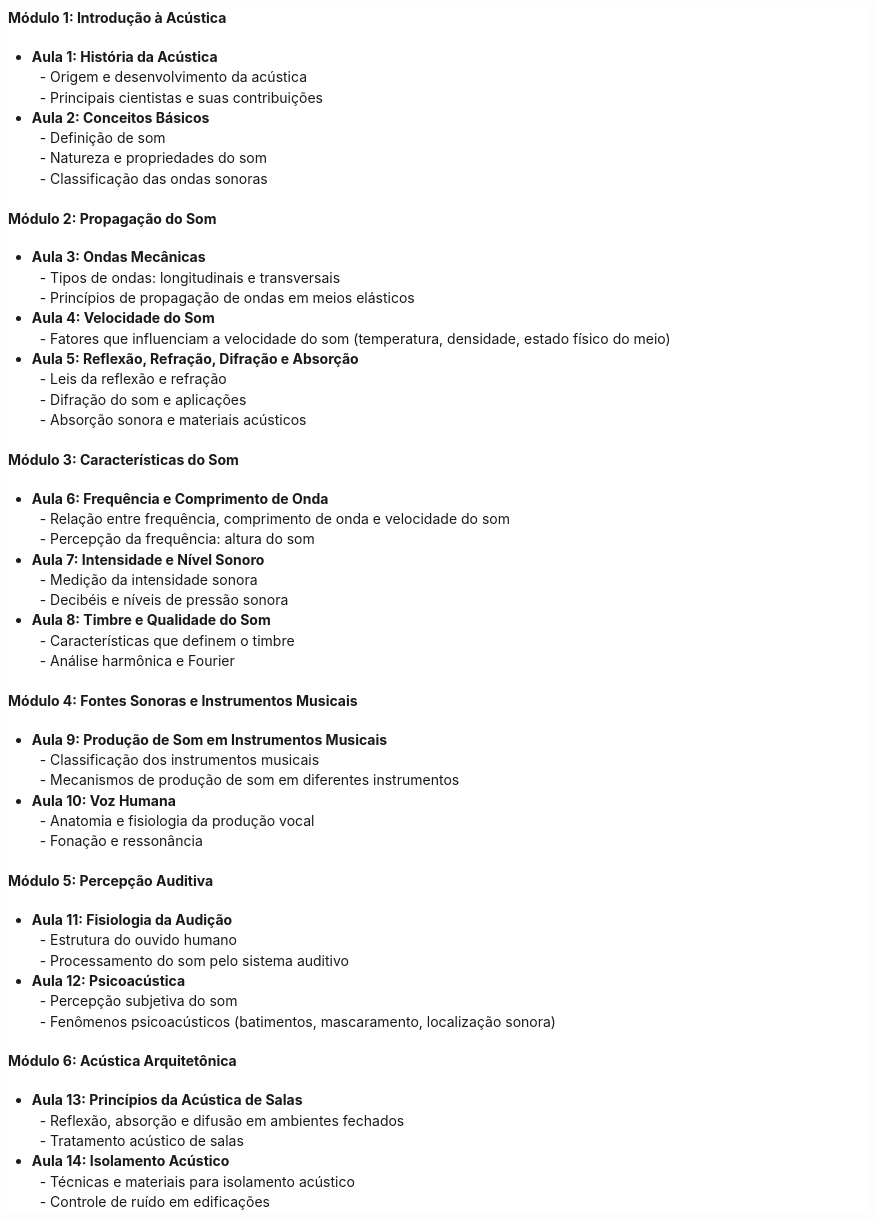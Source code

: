 #### Módulo 1: Introdução à Acústica  
- **Aula 1: História da Acústica**  
  - Origem e desenvolvimento da acústica  
  - Principais cientistas e suas contribuições  
- **Aula 2: Conceitos Básicos**  
  - Definição de som  
  - Natureza e propriedades do som  
  - Classificação das ondas sonoras  
  
#### Módulo 2: Propagação do Som  
- **Aula 3: Ondas Mecânicas**  
  - Tipos de ondas: longitudinais e transversais  
  - Princípios de propagação de ondas em meios elásticos  
- **Aula 4: Velocidade do Som**  
  - Fatores que influenciam a velocidade do som (temperatura, densidade, estado físico do meio)  
- **Aula 5: Reflexão, Refração, Difração e Absorção**  
  - Leis da reflexão e refração  
  - Difração do som e aplicações  
  - Absorção sonora e materiais acústicos  
  
#### Módulo 3: Características do Som  
- **Aula 6: Frequência e Comprimento de Onda**  
  - Relação entre frequência, comprimento de onda e velocidade do som  
  - Percepção da frequência: altura do som  
- **Aula 7: Intensidade e Nível Sonoro**  
  - Medição da intensidade sonora  
  - Decibéis e níveis de pressão sonora  
- **Aula 8: Timbre e Qualidade do Som**  
  - Características que definem o timbre  
  - Análise harmônica e Fourier  
  
#### Módulo 4: Fontes Sonoras e Instrumentos Musicais  
- **Aula 9: Produção de Som em Instrumentos Musicais**  
  - Classificação dos instrumentos musicais  
  - Mecanismos de produção de som em diferentes instrumentos  
- **Aula 10: Voz Humana**  
  - Anatomia e fisiologia da produção vocal  
  - Fonação e ressonância  
  
#### Módulo 5: Percepção Auditiva  
- **Aula 11: Fisiologia da Audição**  
  - Estrutura do ouvido humano  
  - Processamento do som pelo sistema auditivo  
- **Aula 12: Psicoacústica**  
  - Percepção subjetiva do som  
  - Fenômenos psicoacústicos (batimentos, mascaramento, localização sonora)  
  
#### Módulo 6: Acústica Arquitetônica  
- **Aula 13: Princípios da Acústica de Salas**  
  - Reflexão, absorção e difusão em ambientes fechados  
  - Tratamento acústico de salas  
- **Aula 14: Isolamento Acústico**  
  - Técnicas e materiais para isolamento acústico  
  - Controle de ruído em edificações  
  